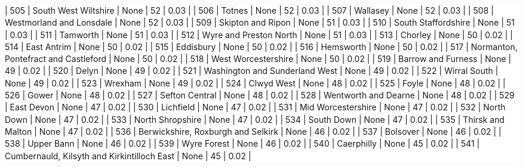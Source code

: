 | 505 | South West Wiltshire | None | 52 | 0.03 |
| 506 | Totnes | None | 52 | 0.03 |
| 507 | Wallasey | None | 52 | 0.03 |
| 508 | Westmorland and Lonsdale | None | 52 | 0.03 |
| 509 | Skipton and Ripon | None | 51 | 0.03 |
| 510 | South Staffordshire | None | 51 | 0.03 |
| 511 | Tamworth | None | 51 | 0.03 |
| 512 | Wyre and Preston North | None | 51 | 0.03 |
| 513 | Chorley | None | 50 | 0.02 |
| 514 | East Antrim | None | 50 | 0.02 |
| 515 | Eddisbury | None | 50 | 0.02 |
| 516 | Hemsworth | None | 50 | 0.02 |
| 517 | Normanton, Pontefract and Castleford | None | 50 | 0.02 |
| 518 | West Worcestershire | None | 50 | 0.02 |
| 519 | Barrow and Furness | None | 49 | 0.02 |
| 520 | Delyn | None | 49 | 0.02 |
| 521 | Washington and Sunderland West | None | 49 | 0.02 |
| 522 | Wirral South | None | 49 | 0.02 |
| 523 | Wrexham | None | 49 | 0.02 |
| 524 | Clwyd West | None | 48 | 0.02 |
| 525 | Foyle | None | 48 | 0.02 |
| 526 | Gower | None | 48 | 0.02 |
| 527 | Sefton Central | None | 48 | 0.02 |
| 528 | Wentworth and Dearne | None | 48 | 0.02 |
| 529 | East Devon | None | 47 | 0.02 |
| 530 | Lichfield | None | 47 | 0.02 |
| 531 | Mid Worcestershire | None | 47 | 0.02 |
| 532 | North Down | None | 47 | 0.02 |
| 533 | North Shropshire | None | 47 | 0.02 |
| 534 | South Down | None | 47 | 0.02 |
| 535 | Thirsk and Malton | None | 47 | 0.02 |
| 536 | Berwickshire, Roxburgh and Selkirk | None | 46 | 0.02 |
| 537 | Bolsover | None | 46 | 0.02 |
| 538 | Upper Bann | None | 46 | 0.02 |
| 539 | Wyre Forest | None | 46 | 0.02 |
| 540 | Caerphilly | None | 45 | 0.02 |
| 541 | Cumbernauld, Kilsyth and Kirkintilloch East | None | 45 | 0.02 |